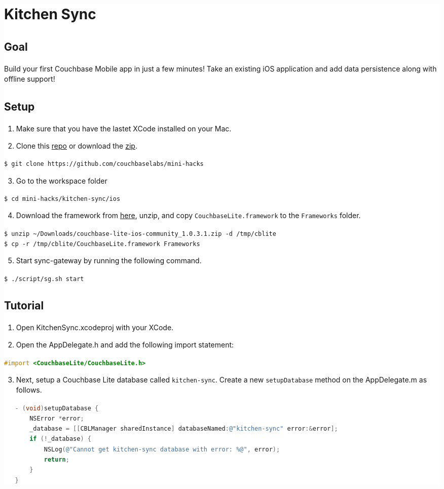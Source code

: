 Kitchen Sync
============

## Goal

Build your first Couchbase Mobile app in just a few minutes! Take an existing iOS application and add data persistence along with offline support!


## Setup

1. Make sure that you have the lastet XCode installed on your Mac.

2. Clone this [repo](https://github.com/couchbaselabs/mini-hacks) or download the [zip](https://github.com/couchbaselabs/mini-hacks/archive/master.zip).

 ```
 $ git clone https://github.com/couchbaselabs/mini-hacks
 ```

3. Go to the workspace folder<br>
 ```
 $ cd mini-hacks/kitchen-sync/ios
 ```

4. Download the framework from [here](http://packages.couchbase.com/releases/couchbase-lite/ios/1.0.3.1/couchbase-lite-ios-community_1.0.3.1.zip), unzip, and copy `CouchbaseLite.framework` to the `Frameworks` folder.
 ```
 $ unzip ~/Downloads/couchbase-lite-ios-community_1.0.3.1.zip -d /tmp/cblite
 $ cp -r /tmp/cblite/CouchbaseLite.framework Frameworks
 ```

5. Start sync-gateway by running the following command.
 ```
 $ ./script/sg.sh start 
 ```

## Tutorial

1. Open KitchenSync.xcodeproj with your XCode.

2. Open the AppDelegate.h and add the following import statement:

 ```objective-c
 #import <CouchbaseLite/CouchbaseLite.h>
 ```
3. Next, setup a Couchbase Lite database called `kitchen-sync`. Create a new `setupDatabase` method on the AppDelegate.m as follows.

 ```objective-c
	- (void)setupDatabase {
    	NSError *error;
    	_database = [[CBLManager sharedInstance] databaseNamed:@"kitchen-sync" error:&error];
    	if (!_database) {
        	NSLog(@"Cannot get kitchen-sync database with error: %@", error);
        	return;
    	}
	}
 ```
